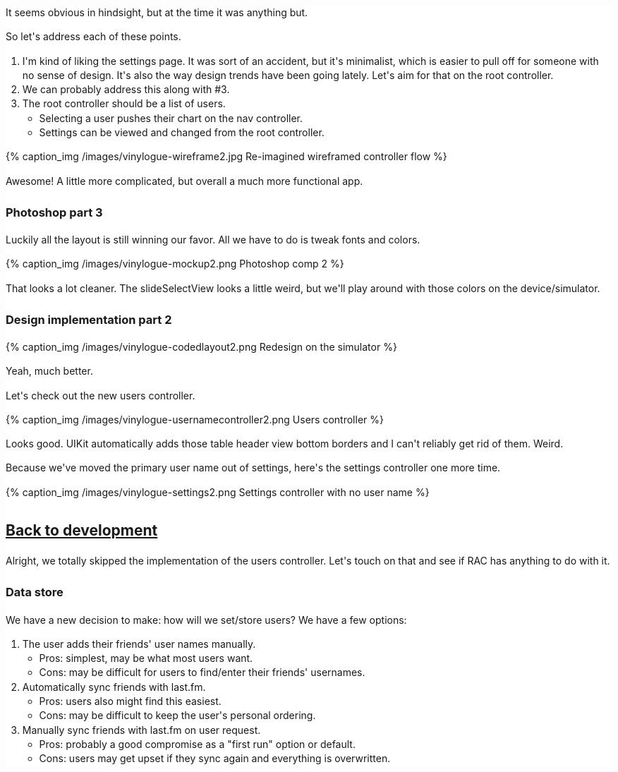 It seems obvious in hindsight, but at the time it was anything but.

So let's address each of these points.

1. I'm kind of liking the settings page. It was sort of an accident, but it's minimalist, which is easier to pull off for someone with no sense of design. It's also the way design trends have been going lately. Let's aim for that on the root controller.
2. We can probably address this along with #3.
3. The root controller should be a list of users.
    * Selecting a user pushes their chart on the nav controller.
    * Settings can be viewed and changed from the root controller.
    
{% caption_img /images/vinylogue-wireframe2.jpg Re-imagined wireframed controller flow %}

Awesome! A little more complicated, but overall a much more functional app.

### Photoshop part 3

Luckily all the layout is still winning our favor. All we have to do is tweak fonts and colors.

{% caption_img /images/vinylogue-mockup2.png Photoshop comp 2 %}

That looks a lot cleaner. The slideSelectView looks a little weird, but we'll play around with those colors on the device/simulator.

### Design implementation part 2

{% caption_img /images/vinylogue-codedlayout2.png Redesign on the simulator %}

Yeah, much better.

Let's check out the new users controller.

{% caption_img /images/vinylogue-usernamecontroller2.png Users controller %}

Looks good. UIKit automatically adds those table header view bottom borders and I can't reliably get rid of them. Weird.

Because we've moved the primary user name out of settings, here's the settings controller one more time.

{% caption_img /images/vinylogue-settings2.png Settings controller with no user name %}

## [Back to development](id:development2)

Alright, we totally skipped the implementation of the users controller. Let's touch on that and see if RAC has anything to do with it.

### Data store

We have a new decision to make: how will we set/store users? We have a few options:

1. The user adds their friends' user names manually.
    * Pros: simplest, may be what most users want.
    * Cons: may be difficult for users to find/enter their friends' usernames.
2. Automatically sync friends with last.fm.
    * Pros: users also might find this easiest.
    * Cons: may be difficult to keep the user's personal ordering.
3. Manually sync friends with last.fm on user request.
    * Pros: probably a good compromise as a "first run" option or default.
    * Cons: users may get upset if they sync again and everything is overwritten.
